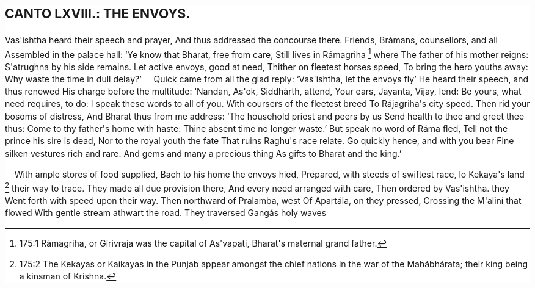 

## CANTO LXVIII.: THE ENVOYS.

Vas'ishtha heard their speech and prayer,
And thus addressed the concourse there.
Friends, Brámans, counsellors, and all
Assembled in the palace hall:
‘Ye know that Bharat, free from care,
Still lives in Rámagriha  [^339] where
The father of his mother reigns:
S'atrughna by his side remains.
Let active envoys, good at need,
Thither on fleetest horses speed,
To bring the hero youths away:
Why waste the time in dull delay?’
&nbsp;&nbsp;&nbsp;&nbsp;Quick came from all the glad reply:
‘Vas'ishtha, let the envoys fly’
He heard their speech, and thus renewed
His charge before the multitude:
‘Nandan, As'ok, Siddhárth, attend,
Your ears, Jayanta, Vijay, lend:
Be yours, what need requires, to do:
I speak these words to all of you.
With coursers of the fleetest breed
To Rájagriha's city speed.
Then rid your bosoms of distress,
And Bharat thus from me address:
‘The household priest and peers by us
Send health to thee and greet thee thus:
Come to thy father's home with haste:
Thine absent time no longer waste.’
But speak no word of Ráma fled,
Tell not the prince his sire is dead,
Nor to the royal youth the fate
That ruins Raghu's race relate.
Go quickly hence, and with you bear
Fine silken vestures rich and rare.
And gems and many a precious thing
As gifts to Bharat and the king.’

&nbsp;&nbsp;&nbsp;&nbsp;With ample stores of food supplied,
Bach to his home the envoys hied,
Prepared, with steeds of swiftest race,
lo Kekaya's land  [^340] their way to trace.
They made all due provision there,
And every need arranged with care,
Then ordered by Vas'ishtha. they
Went forth with speed upon their way.
Then northward of Pralamba, west
Of Apartála, on they pressed,
Crossing the M'aliní that flowed
With gentle stream athwart the road.
They traversed Gangás holy waves


[^335]: 168:1 The southern region is the abode of Yama the Indian Pluto, and of departed spirits.
[^336]: 169:1 The five elements of which the body consists, and to which it returns.
[^337]: 171:1 So dying York cries over the body of Suffolk:
[^338]: 173:1 Kausalya, daughter of the king of another Kos'al.
[^339]: 175:1 Rámagriha, or Girivraja was the capital of As'vapati, Bharat's maternal grand father.
[^340]: 175:2 The Kekayas or Kaikayas in the Punjab appear amongst the chief nations in the war of the Mahábhárata; their king being a kinsman of Krishna.
[^341]: 176:1 Hástinapura was the capital of the kingdom of Kuru, near the modern Delhi.
[^342]: 176:2 "The Panchálas occupied the upper part of the Doab.
[^343]: 176:3 ‘Kurujángala and its inhabitants are frequently mentioned in the _Mahábhárata_, as in the _Ádi-parv_. 3789, 4337, _et al._’ WILSON'S Vishnu Purána. Vol. II. p. 176. DR. HALL'S Note.
[^344]: 176:4 ‘The Ὀξύματις of Arrian. See _As. Res._ Vol XV. p. 420, 421, also _Indische Alterthumskunde_, Vol. I. p. 602, first footnote.’ WILSON'S _Vishnu Purána_, Vol. I, p 421. DR. HALL'S Edition. The Ikshumatí was a river in Kurukshetra.
[^345]: 176:5 ‘The Bahíkas are described in the Mahábhárata, Kama Parvan, with some detail, and comprehend the different nations of the Punjab from the Sutlej to the Indus.’ WILSON S Vishnu Purana. Vol.l, p. 167.
[^346]: 176:6 The Beas, Hyphsis, or Bibasis.
[^347]: 176:1b It would be lost labour to attempt to verify all the towns and streams mentioned in Cantos LXVIII and LXXII. Professor Wilson observes (_Vishnu Purána_, p. 139. Dr. Hall's Edition) 'States, and tribes, and cities have disappeared, even from recollection; and some of the natural features of the country, especially the rivers, have undergone a total alteration.